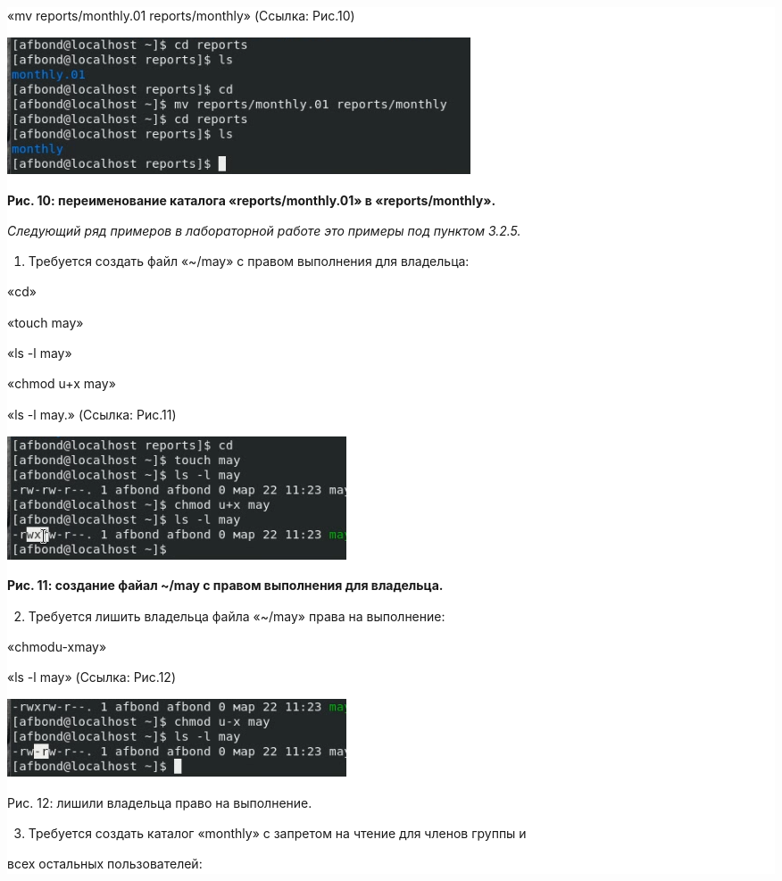 «mv reports/monthly.01 reports/monthly» (Ссылка: Рис.10)

![Image alt](https://github.com/Afbond/os-intro/blob/main/labs/lab06/report/image/10.png)

**Рис. 10: переименование каталога «reports/monthly.01» в «reports/monthly».**

*Следующий ряд примеров в лабораторной работе это примеры под пунктом 3.2.5.*

1. Требуется создать файл «~/may» с правом выполнения для владельца:

«cd»

«touch may»

«ls -l may»

«chmod u+x may»

«ls -l may.» (Ссылка: Рис.11)

![Image alt](https://github.com/Afbond/os-intro/blob/main/labs/lab06/report/image/11.png)

**Рис. 11: создание файал ~/may с правом выполнения для владельца.**

2. Требуется лишить владельца файла «~/may» права на выполнение:

«chmodu-xmay»

«ls -l may» (Ссылка: Рис.12)

![Image alt](https://github.com/Afbond/os-intro/blob/main/labs/lab06/report/image/12.png)

Рис. 12: лишили владельца право на выполнение.

3. Требуется создать каталог «monthly» с запретом на чтение для членов группы и

всех остальных пользователей:
